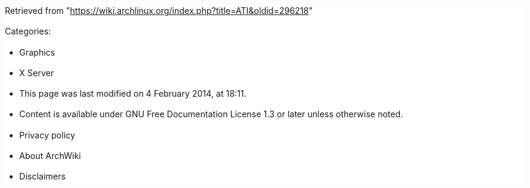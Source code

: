 Retrieved from
"https://wiki.archlinux.org/index.php?title=ATI&oldid=296218"

Categories:

-   Graphics
-   X Server

-   This page was last modified on 4 February 2014, at 18:11.
-   Content is available under GNU Free Documentation License 1.3 or
    later unless otherwise noted.
-   Privacy policy
-   About ArchWiki
-   Disclaimers
